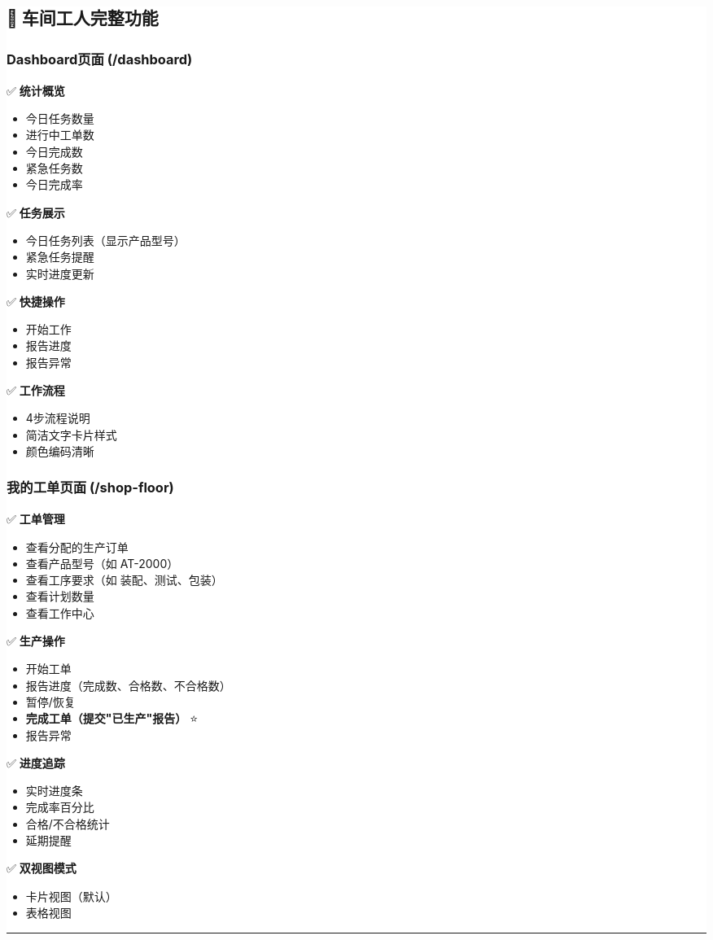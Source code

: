 
## 🎯 车间工人完整功能

### Dashboard页面 (/dashboard)

✅ **统计概览**
- 今日任务数量
- 进行中工单数
- 今日完成数
- 紧急任务数
- 今日完成率

✅ **任务展示**
- 今日任务列表（显示产品型号）
- 紧急任务提醒
- 实时进度更新

✅ **快捷操作**
- 开始工作
- 报告进度
- 报告异常

✅ **工作流程**
- 4步流程说明
- 简洁文字卡片样式
- 颜色编码清晰

### 我的工单页面 (/shop-floor)

✅ **工单管理**
- 查看分配的生产订单
- 查看产品型号（如 AT-2000）
- 查看工序要求（如 装配、测试、包装）
- 查看计划数量
- 查看工作中心

✅ **生产操作**
- 开始工单
- 报告进度（完成数、合格数、不合格数）
- 暂停/恢复
- **完成工单（提交"已生产"报告）** ⭐
- 报告异常

✅ **进度追踪**
- 实时进度条
- 完成率百分比
- 合格/不合格统计
- 延期提醒

✅ **双视图模式**
- 卡片视图（默认）
- 表格视图

---
